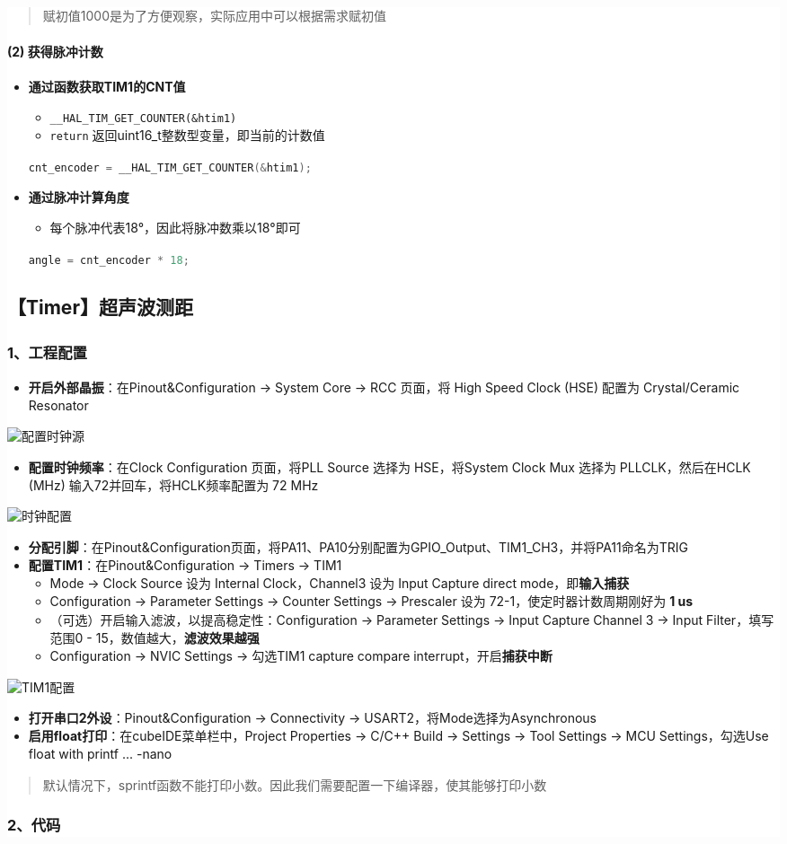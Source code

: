 

> 赋初值1000是为了方便观察，实际应用中可以根据需求赋初值

#### (2) 获得脉冲计数

- **通过函数获取TIM1的CNT值**

  - `__HAL_TIM_GET_COUNTER(&htim1)`
  - `return` 返回uint16_t整数型变量，即当前的计数值

  ```c
  cnt_encoder = __HAL_TIM_GET_COUNTER(&htim1);
  ```

  

- **通过脉冲计算角度**

  - 每个脉冲代表18°，因此将脉冲数乘以18°即可

  ```c
  angle = cnt_encoder * 18;
  ```

## 【Timer】超声波测距

### 1、工程配置

- **开启外部晶振**：在Pinout&Configuration -> System Core -> RCC 页面，将 High Speed Clock (HSE) 配置为 Crystal/Ceramic Resonator

![配置时钟源](https://docs.keysking.com/assets/images/%E9%85%8D%E7%BD%AE%E6%97%B6%E9%92%9F%E6%BA%90-d967a2e4219ddd58666f730a79f7def4.png)

- **配置时钟频率**：在Clock Configuration 页面，将PLL Source 选择为 HSE，将System Clock Mux 选择为 PLLCLK，然后在HCLK (MHz) 输入72并回车，将HCLK频率配置为 72 MHz

![时钟配置](https://docs.keysking.com/assets/images/%E6%97%B6%E9%92%9F%E9%85%8D%E7%BD%AE-347ae32e413ed44e85f705a744e42478.png)

- **分配引脚**：在Pinout&Configuration页面，将PA11、PA10分别配置为GPIO_Output、TIM1_CH3，并将PA11命名为TRIG
- **配置TIM1**：在Pinout&Configuration -> Timers -> TIM1
  - Mode -> Clock Source 设为 Internal Clock，Channel3 设为 Input Capture direct mode，即**输入捕获**
  - Configuration -> Parameter Settings -> Counter Settings -> Prescaler 设为 72-1，使定时器计数周期刚好为 **1 us**
  - （可选）开启输入滤波，以提高稳定性：Configuration -> Parameter Settings -> Input Capture Channel 3 -> Input Filter，填写范围0 - 15，数值越大，**滤波效果越强**
  - Configuration -> NVIC Settings -> 勾选TIM1 capture compare interrupt，开启**捕获中断**

![TIM1配置](https://docs.keysking.com/assets/images/TIM1%E9%85%8D%E7%BD%AE-817696ebb9da5a74e153636cb53bfb53.png)

- **打开串口2外设**：Pinout&Configuration -> Connectivity -> USART2，将Mode选择为Asynchronous
- **启用float打印**：在cubeIDE菜单栏中，Project Properties -> C/C++ Build -> Settings -> Tool Settings -> MCU Settings，勾选Use float with printf ... -nano

> 默认情况下，sprintf函数不能打印小数。因此我们需要配置一下编译器，使其能够打印小数

### 2、代码
